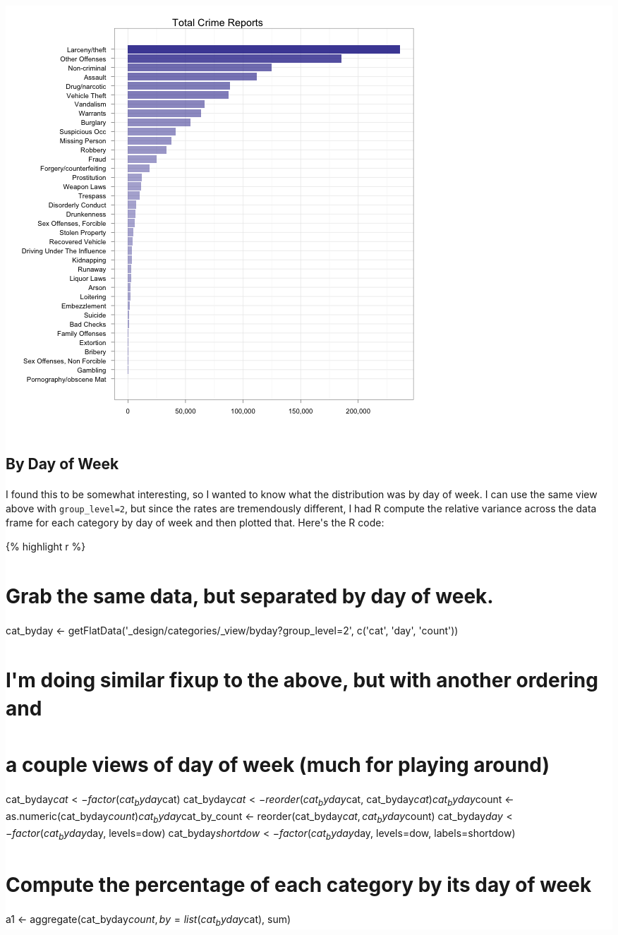 ![all cats](/images/r/sfpd_cats.png)

## By Day of Week

I found this to be somewhat interesting, so I wanted to know what the
distribution was by day of week.  I can use the same view above with
`group_level=2`, but since the rates are tremendously different, I had
R compute the relative variance across the data frame for each
category by day of week and then plotted that.  Here's the R code:

{% highlight r %}
# Grab the same data, but separated by day of week.
cat_byday <- getFlatData('_design/categories/_view/byday?group_level=2',
                         c('cat', 'day', 'count'))

# I'm doing similar fixup to the above, but with another ordering and
# a couple views of day of week (much for playing around)
cat_byday$cat <- factor(cat_byday$cat)
cat_byday$cat <- reorder(cat_byday$cat, cat_byday$cat)
cat_byday$count <- as.numeric(cat_byday$count)
cat_byday$cat_by_count <- reorder(cat_byday$cat, cat_byday$count)
cat_byday$day <- factor(cat_byday$day, levels=dow)
cat_byday$shortdow <- factor(cat_byday$day, levels=dow, labels=shortdow)

# Compute the percentage of each category by its day of week
a1 <- aggregate(cat_byday$count, by=list(cat_byday$cat), sum)
